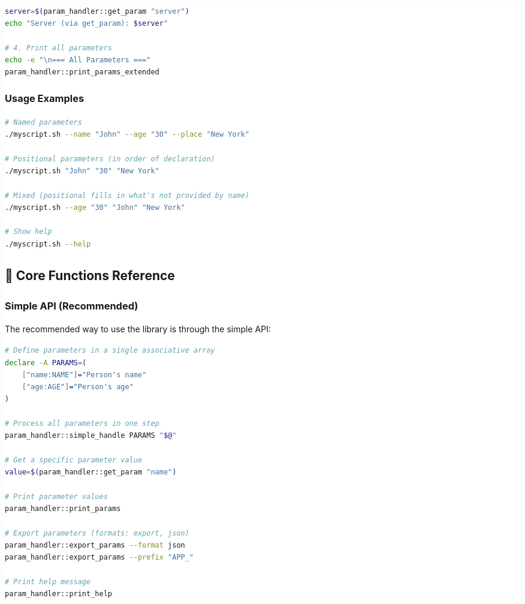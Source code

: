 ```bash
server=$(param_handler::get_param "server")
echo "Server (via get_param): $server"

# 4. Print all parameters
echo -e "\n=== All Parameters ==="
param_handler::print_params_extended
```

### Usage Examples

```bash
# Named parameters
./myscript.sh --name "John" --age "30" --place "New York"

# Positional parameters (in order of declaration)
./myscript.sh "John" "30" "New York"

# Mixed (positional fills in what's not provided by name)
./myscript.sh --age "30" "John" "New York"

# Show help
./myscript.sh --help
```

## 📘 Core Functions Reference

### Simple API (Recommended)

The recommended way to use the library is through the simple API:

```bash
# Define parameters in a single associative array
declare -A PARAMS=(
    ["name:NAME"]="Person's name"
    ["age:AGE"]="Person's age"
)

# Process all parameters in one step
param_handler::simple_handle PARAMS "$@"

# Get a specific parameter value
value=$(param_handler::get_param "name")

# Print parameter values
param_handler::print_params

# Export parameters (formats: export, json)
param_handler::export_params --format json
param_handler::export_params --prefix "APP_"

# Print help message
param_handler::print_help
```
